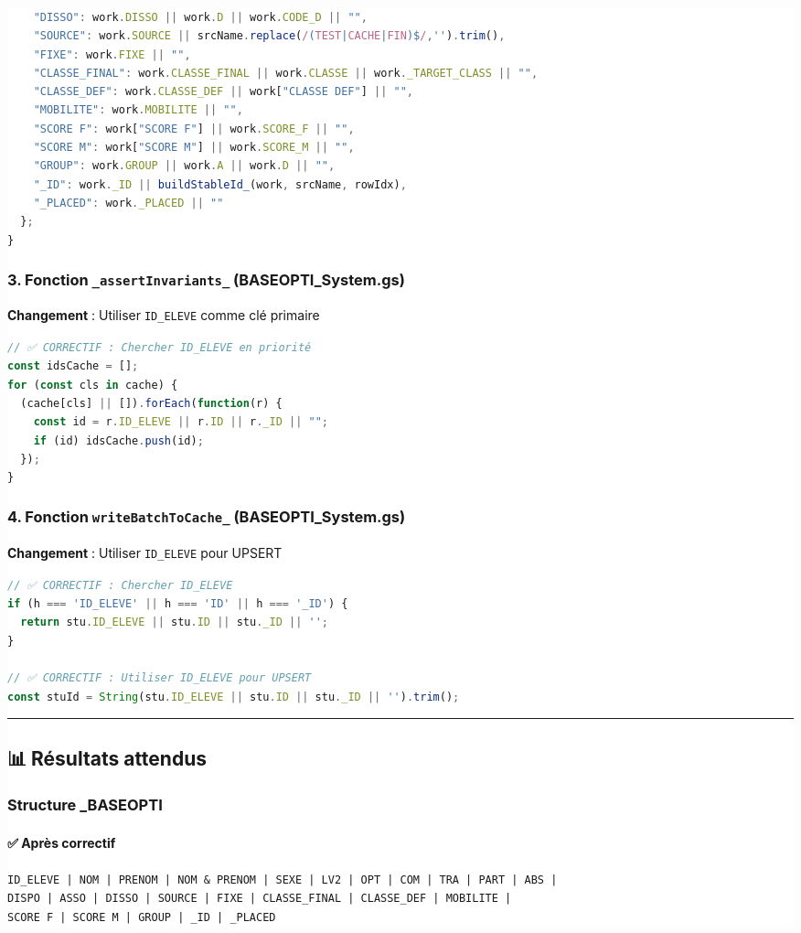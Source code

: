 ```javascript
    "DISSO": work.DISSO || work.D || work.CODE_D || "",
    "SOURCE": work.SOURCE || srcName.replace(/(TEST|CACHE|FIN)$/,'').trim(),
    "FIXE": work.FIXE || "",
    "CLASSE_FINAL": work.CLASSE_FINAL || work.CLASSE || work._TARGET_CLASS || "",
    "CLASSE_DEF": work.CLASSE_DEF || work["CLASSE DEF"] || "",
    "MOBILITE": work.MOBILITE || "",
    "SCORE F": work["SCORE F"] || work.SCORE_F || "",
    "SCORE M": work["SCORE M"] || work.SCORE_M || "",
    "GROUP": work.GROUP || work.A || work.D || "",
    "_ID": work._ID || buildStableId_(work, srcName, rowIdx),
    "_PLACED": work._PLACED || ""
  };
}
```

### 3. Fonction `_assertInvariants_` (BASEOPTI_System.gs)

**Changement** : Utiliser `ID_ELEVE` comme clé primaire

```javascript
// ✅ CORRECTIF : Chercher ID_ELEVE en priorité
const idsCache = [];
for (const cls in cache) {
  (cache[cls] || []).forEach(function(r) {
    const id = r.ID_ELEVE || r.ID || r._ID || "";
    if (id) idsCache.push(id);
  });
}
```

### 4. Fonction `writeBatchToCache_` (BASEOPTI_System.gs)

**Changement** : Utiliser `ID_ELEVE` pour UPSERT

```javascript
// ✅ CORRECTIF : Chercher ID_ELEVE
if (h === 'ID_ELEVE' || h === 'ID' || h === '_ID') {
  return stu.ID_ELEVE || stu.ID || stu._ID || '';
}

// ✅ CORRECTIF : Utiliser ID_ELEVE pour UPSERT
const stuId = String(stu.ID_ELEVE || stu.ID || stu._ID || '').trim();
```

---

## 📊 Résultats attendus

### Structure _BASEOPTI

#### ✅ Après correctif
```
ID_ELEVE | NOM | PRENOM | NOM & PRENOM | SEXE | LV2 | OPT | COM | TRA | PART | ABS | 
DISPO | ASSO | DISSO | SOURCE | FIXE | CLASSE_FINAL | CLASSE_DEF | MOBILITE | 
SCORE F | SCORE M | GROUP | _ID | _PLACED
```
